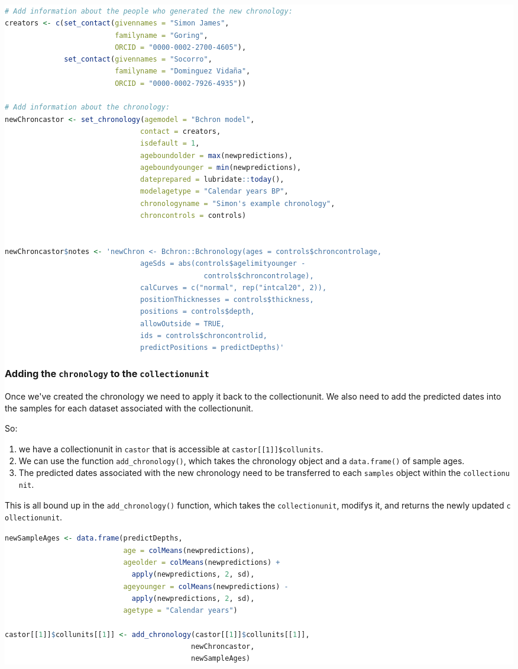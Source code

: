 
```r
# Add information about the people who generated the new chronology:
creators <- c(set_contact(givennames = "Simon James",
                          familyname = "Goring",
                          ORCID = "0000-0002-2700-4605"),
              set_contact(givennames = "Socorro",
                          familyname = "Dominguez Vidaña",
                          ORCID = "0000-0002-7926-4935"))

# Add information about the chronology:
newChroncastor <- set_chronology(agemodel = "Bchron model",
                                contact = creators,
                                isdefault = 1,
                                ageboundolder = max(newpredictions),
                                ageboundyounger = min(newpredictions),
                                dateprepared = lubridate::today(),
                                modelagetype = "Calendar years BP",
                                chronologyname = "Simon's example chronology",
                                chroncontrols = controls)


newChroncastor$notes <- 'newChron <- Bchron::Bchronology(ages = controls$chroncontrolage,
                                ageSds = abs(controls$agelimityounger - 
                                               controls$chroncontrolage),
                                calCurves = c("normal", rep("intcal20", 2)),
                                positionThicknesses = controls$thickness,
                                positions = controls$depth,
                                allowOutside = TRUE,
                                ids = controls$chroncontrolid,
                                predictPositions = predictDepths)'
```

### Adding the `chronology` to the `collectionunit`

Once we've created the chronology we need to apply it back to the collectionunit. We also need to add the predicted dates into the samples for each dataset associated with the collectionunit.

So:

1. we have a collectionunit in `castor` that is accessible at `castor[[1]]$collunits`.
2. We can use the function `add_chronology()`, which takes the chronology object and a `data.frame()` of sample ages.
3. The predicted dates associated with the new chronology need to be transferred to each `samples` object within the `collectionunit`.

This is all bound up in the `add_chronology()` function, which takes the `collectionunit`, modifys it, and returns the newly updated `collectionunit`.


```r
newSampleAges <- data.frame(predictDepths,
                            age = colMeans(newpredictions),
                            ageolder = colMeans(newpredictions) + 
                              apply(newpredictions, 2, sd),
                            ageyounger = colMeans(newpredictions) - 
                              apply(newpredictions, 2, sd),
                            agetype = "Calendar years")

castor[[1]]$collunits[[1]] <- add_chronology(castor[[1]]$collunits[[1]], 
                                            newChroncastor, 
                                            newSampleAges)
```
